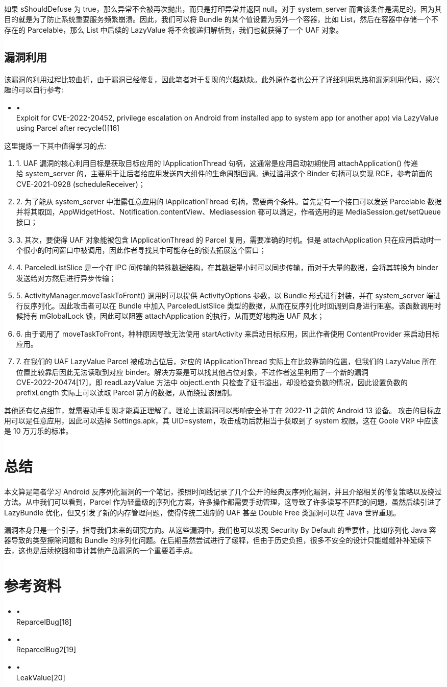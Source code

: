 如果 sShouldDefuse 为 true，那么异常不会被再次抛出，而只是打印异常并返回 null。对于 system_server 而言该条件是满足的，因为其目的就是为了防止系统重要服务频繁崩溃。因此，我们可以将 Bundle 的某个值设置为另外一个容器，比如 List，然后在容器中存储一个不存在的 Parcelable，那么 List 中后续的 LazyValue 将不会被递归解析到，我们也就获得了一个 UAF 对象。  
## 漏洞利用  
  
该漏洞的利用过程比较曲折，由于漏洞已经修复，因此笔者对于复现的兴趣缺缺。此外原作者也公开了详细利用思路和漏洞利用代码，感兴趣的可以自行参考:  
- •   
Exploit for CVE-2022-20452, privilege escalation on Android from installed app to system app (or another app) via LazyValue using Parcel after recycle()[16]  
  
这里提炼一下其中值得学习的点:  
1. 1. UAF 漏洞的核心利用目标是获取目标应用的 IApplicationThread 句柄，这通常是应用启动初期使用 attachApplication() 传递给 system_server 的，主要用于让后者给应用发送四大组件的生命周期回调。通过滥用这个 Binder 句柄可以实现 RCE，参考前面的 CVE-2021-0928 (scheduleReceiver)；  
  
1. 2. 为了能从 system_server 中泄露任意应用的 IApplicationThread 句柄，需要两个条件。首先是有一个接口可以发送 Parcelable 数据并将其取回，AppWidgetHost、Notification.contentView、Mediasession 都可以满足，作者选用的是 MediaSession.get/setQueue 接口；  
  
1. 3. 其次，要使得 UAF 对象能被包含 IApplicationThread 的 Parcel 复用，需要准确的时机。但是 attachApplication 只在应用启动时一个很小的时间窗口中被调用，因此作者寻找其中可能存在的锁去拓展这个窗口；  
  
1. 4. ParceledListSlice 是一个在 IPC 间传输的特殊数据结构，在其数据量小时可以同步传输，而对于大量的数据，会将其转换为 binder 发送给对方然后进行异步传输；  
  
1. 5. ActivityManager.moveTaskToFront() 调用时可以提供 ActivityOptions 参数，以 Bundle 形式进行封装，并在 system_server 端进行反序列化。因此攻击者可以在 Bundle 中加入 ParceledListSlice 类型的数据，从而在反序列化时回调到自身进行阻塞。该函数调用时候持有 mGlobalLock 锁，因此可以阻塞 attachApplication 的执行，从而更好地构造 UAF 风水；  
  
1. 6. 由于调用了 moveTaskToFront，种种原因导致无法使用 startActivity 来启动目标应用，因此作者使用 ContentProvider 来启动目标应用。  
  
1. 7. 在我们的 UAF LazyValue Parcel 被成功占位后，对应的 IApplicationThread 实际上在比较靠前的位置，但我们的 LazyValue 所在位置比较靠后因此无法读取到对应 binder。解决方案是可以找其他占位对象，不过作者这里利用了一个新的漏洞   
CVE-2022-20474[17]，即 readLazyValue 方法中 objectLenth 只检查了证书溢出，却没检查负数的情况，因此设置负数的 prefixLength 实际上可以读取 Parcel 前方的数据，从而绕过该限制。  
  
其他还有亿点细节，就需要动手复现才能真正理解了。理论上该漏洞可以影响安全补丁在 2022-11 之前的 Android 13 设备。 攻击的目标应用可以是任意应用，因此可以选择 Settings.apk，其 UID=system，攻击成功后就相当于获取到了 system 权限。这在 Goole VRP 中应该是 10 万刀乐的标准。  
# 总结  
  
本文算是笔者学习 Android 反序列化漏洞的一个笔记，按照时间线记录了几个公开的经典反序列化漏洞，并且介绍相关的修复策略以及绕过方法。从中我们可以看到，Parcel 作为轻量级的序列化方案，许多操作都需要手动管理，这导致了许多读写不匹配的问题，虽然后续引进了 LazyBundle 优化，但又引发了新的内存管理问题，使得传统二进制的 UAF 甚至 Double Free 类漏洞可以在 Java 世界重现。  
  
漏洞本身只是一个引子，指导我们未来的研究方向。从这些漏洞中，我们也可以发现 Security By Default 的重要性，比如序列化 Java 容器导致的类型擦除问题和 Bundle 的序列化问题。在后期虽然尝试进行了缓释，但由于历史负担，很多不安全的设计只能缝缝补补延续下去，这也是后续挖掘和审计其他产品漏洞的一个重要着手点。  
# 参考资料  
- •   
ReparcelBug[18]  
  
- •   
ReparcelBug2[19]  
  
- •   
LeakValue[20]  
  